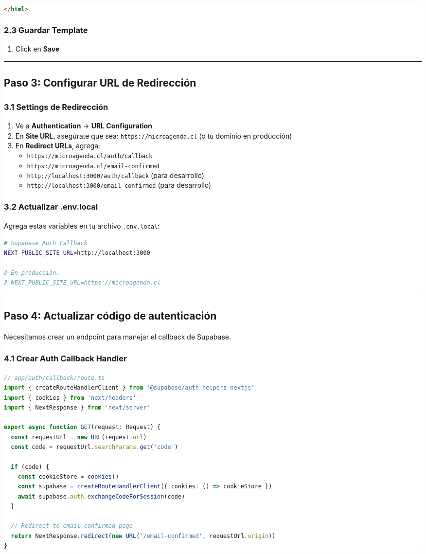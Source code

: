 ```html
</html>
```

### 2.3 Guardar Template

1. Click en **Save**

---

## Paso 3: Configurar URL de Redirección

### 3.1 Settings de Redirección

1. Ve a **Authentication** → **URL Configuration**
2. En **Site URL**, asegúrate que sea: `https://microagenda.cl` (o tu dominio en producción)
3. En **Redirect URLs**, agrega:
   - `https://microagenda.cl/auth/callback`
   - `https://microagenda.cl/email-confirmed`
   - `http://localhost:3000/auth/callback` (para desarrollo)
   - `http://localhost:3000/email-confirmed` (para desarrollo)

### 3.2 Actualizar .env.local

Agrega estas variables en tu archivo `.env.local`:

```bash
# Supabase Auth Callback
NEXT_PUBLIC_SITE_URL=http://localhost:3000

# En producción:
# NEXT_PUBLIC_SITE_URL=https://microagenda.cl
```

---

## Paso 4: Actualizar código de autenticación

Necesitamos crear un endpoint para manejar el callback de Supabase.

### 4.1 Crear Auth Callback Handler

```typescript
// app/auth/callback/route.ts
import { createRouteHandlerClient } from '@supabase/auth-helpers-nextjs'
import { cookies } from 'next/headers'
import { NextResponse } from 'next/server'

export async function GET(request: Request) {
  const requestUrl = new URL(request.url)
  const code = requestUrl.searchParams.get('code')

  if (code) {
    const cookieStore = cookies()
    const supabase = createRouteHandlerClient({ cookies: () => cookieStore })
    await supabase.auth.exchangeCodeForSession(code)
  }

  // Redirect to email confirmed page
  return NextResponse.redirect(new URL('/email-confirmed', requestUrl.origin))
}
```
